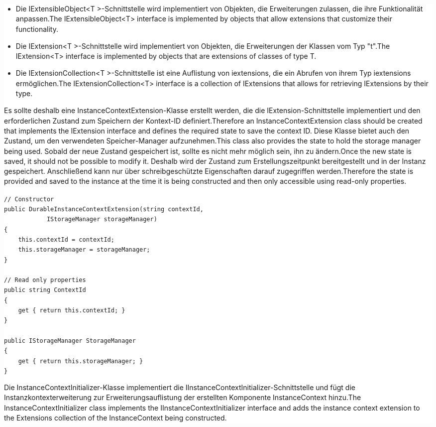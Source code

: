 -   <span data-ttu-id="790de-196">Die IExtensibleObject\<T >-Schnittstelle wird implementiert von Objekten, die Erweiterungen zulassen, die ihre Funktionalität anpassen.</span><span class="sxs-lookup"><span data-stu-id="790de-196">The IExtensibleObject\<T> interface is implemented by objects that allow extensions that customize their functionality.</span></span>  
  
-   <span data-ttu-id="790de-197">Die IExtension\<T >-Schnittstelle wird implementiert von Objekten, die Erweiterungen der Klassen vom Typ "t".</span><span class="sxs-lookup"><span data-stu-id="790de-197">The IExtension\<T> interface is implemented by objects that are extensions of classes of type T.</span></span>  
  
-   <span data-ttu-id="790de-198">Die IExtensionCollection\<T >-Schnittstelle ist eine Auflistung von iextensions, die ein Abrufen von ihrem Typ iextensions ermöglichen.</span><span class="sxs-lookup"><span data-stu-id="790de-198">The IExtensionCollection\<T> interface is a collection of IExtensions that allows for retrieving IExtensions by their type.</span></span>  
  
 <span data-ttu-id="790de-199">Es sollte deshalb eine InstanceContextExtension-Klasse erstellt werden, die die IExtension-Schnittstelle implementiert und den erforderlichen Zustand zum Speichern der Kontext-ID definiert.</span><span class="sxs-lookup"><span data-stu-id="790de-199">Therefore an InstanceContextExtension class should be created that implements the IExtension interface and defines the required state to save the context ID.</span></span> <span data-ttu-id="790de-200">Diese Klasse bietet auch den Zustand, um den verwendeten Speicher-Manager aufzunehmen.</span><span class="sxs-lookup"><span data-stu-id="790de-200">This class also provides the state to hold the storage manager being used.</span></span> <span data-ttu-id="790de-201">Sobald der neue Zustand gespeichert ist, sollte es nicht mehr möglich sein, ihn zu ändern.</span><span class="sxs-lookup"><span data-stu-id="790de-201">Once the new state is saved, it should not be possible to modify it.</span></span> <span data-ttu-id="790de-202">Deshalb wird der Zustand zum Erstellungszeitpunkt bereitgestellt und in der Instanz gespeichert. Anschließend kann nur über schreibgeschützte Eigenschaften darauf zugegriffen werden.</span><span class="sxs-lookup"><span data-stu-id="790de-202">Therefore the state is provided and saved to the instance at the time it is being constructed and then only accessible using read-only properties.</span></span>  
  
```  
// Constructor  
public DurableInstanceContextExtension(string contextId,   
            IStorageManager storageManager)  
{  
    this.contextId = contextId;  
    this.storageManager = storageManager;              
}  
  
// Read only properties  
public string ContextId  
{  
    get { return this.contextId; }  
}  
  
public IStorageManager StorageManager  
{  
    get { return this.storageManager; }              
}   
```  
  
 <span data-ttu-id="790de-203">Die InstanceContextInitializer-Klasse implementiert die IInstanceContextInitializer-Schnittstelle und fügt die Instanzkontexterweiterung zur Erweiterungsauflistung der erstellten Komponente InstanceContext hinzu.</span><span class="sxs-lookup"><span data-stu-id="790de-203">The InstanceContextInitializer class implements the IInstanceContextInitializer interface and adds the instance context extension to the Extensions collection of the InstanceContext being constructed.</span></span>  
  